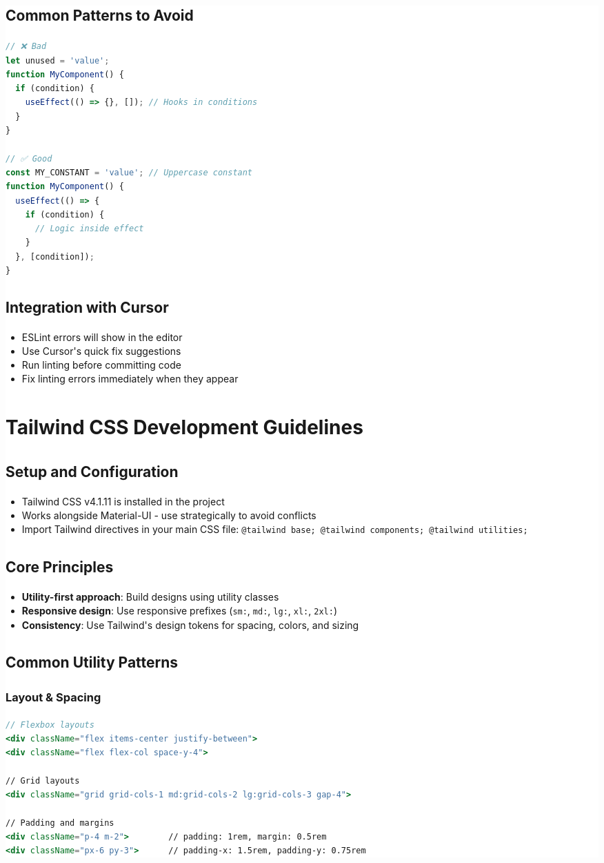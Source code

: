 ## Common Patterns to Avoid
```javascript
// ❌ Bad
let unused = 'value';
function MyComponent() {
  if (condition) {
    useEffect(() => {}, []); // Hooks in conditions
  }
}

// ✅ Good
const MY_CONSTANT = 'value'; // Uppercase constant
function MyComponent() {
  useEffect(() => {
    if (condition) {
      // Logic inside effect
    }
  }, [condition]);
}
```

## Integration with Cursor
- ESLint errors will show in the editor
- Use Cursor's quick fix suggestions
- Run linting before committing code
- Fix linting errors immediately when they appear


# Tailwind CSS Development Guidelines

## Setup and Configuration
- Tailwind CSS v4.1.11 is installed in the project
- Works alongside Material-UI - use strategically to avoid conflicts
- Import Tailwind directives in your main CSS file: `@tailwind base; @tailwind components; @tailwind utilities;`

## Core Principles
- **Utility-first approach**: Build designs using utility classes
- **Responsive design**: Use responsive prefixes (`sm:`, `md:`, `lg:`, `xl:`, `2xl:`)
- **Consistency**: Use Tailwind's design tokens for spacing, colors, and sizing

## Common Utility Patterns

### Layout & Spacing
```jsx
// Flexbox layouts
<div className="flex items-center justify-between">
<div className="flex flex-col space-y-4">

// Grid layouts
<div className="grid grid-cols-1 md:grid-cols-2 lg:grid-cols-3 gap-4">

// Padding and margins
<div className="p-4 m-2">        // padding: 1rem, margin: 0.5rem
<div className="px-6 py-3">      // padding-x: 1.5rem, padding-y: 0.75rem
```
